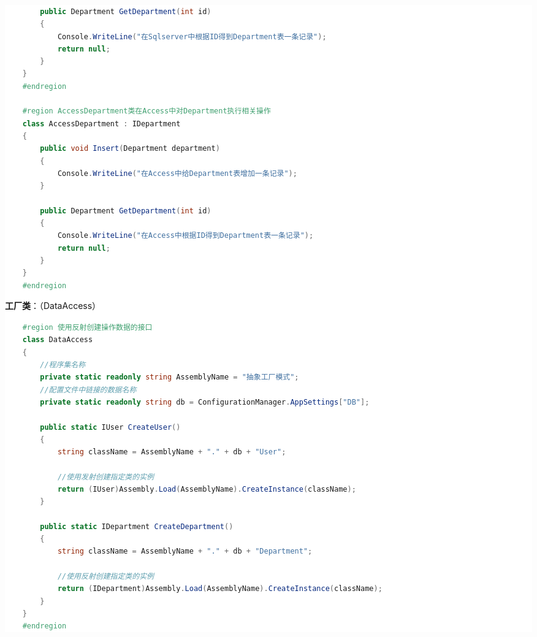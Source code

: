 ```csharp
        public Department GetDepartment(int id)
        {
            Console.WriteLine("在Sqlserver中根据ID得到Department表一条记录");
            return null;
        }
    }
    #endregion
    
    #region AccessDepartment类在Access中对Department执行相关操作
    class AccessDepartment : IDepartment
    {
        public void Insert(Department department)
        {
            Console.WriteLine("在Access中给Department表增加一条记录");
        }

        public Department GetDepartment(int id)
        {
            Console.WriteLine("在Access中根据ID得到Department表一条记录");
            return null;
        }
    }
    #endregion
```

**工厂类**：（DataAccess）

```csharp
	#region 使用反射创建操作数据的接口
    class DataAccess
    {
        //程序集名称
        private static readonly string AssemblyName = "抽象工厂模式";
        //配置文件中链接的数据名称
        private static readonly string db = ConfigurationManager.AppSettings["DB"];

        public static IUser CreateUser()
        {
            string className = AssemblyName + "." + db + "User";

            //使用发射创建指定类的实例
            return (IUser)Assembly.Load(AssemblyName).CreateInstance(className);
        }

        public static IDepartment CreateDepartment()
        {
            string className = AssemblyName + "." + db + "Department";

            //使用反射创建指定类的实例
            return (IDepartment)Assembly.Load(AssemblyName).CreateInstance(className);
        }
    }
    #endregion
```
